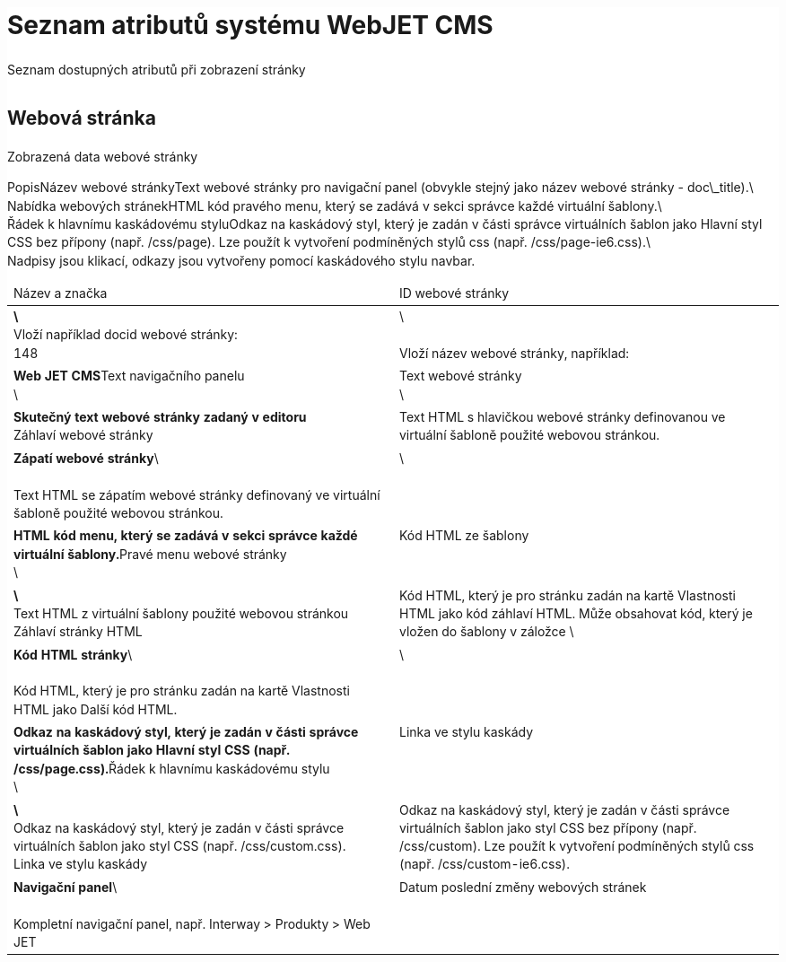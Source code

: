 # Seznam atributů systému WebJET CMS

Seznam dostupných atributů při zobrazení stránky

## Webová stránka

Zobrazená data webové stránky

<table width="100%" class="ramikTable">
  <thead>
    <tr>
      <td width="50%" class="head">Název a značka</td>Popis<td width="50%" class="head">ID webové stránky</td>
    </tr>
  </thead>

  <tbody>
    <tr>
      <td class="t_body"><b>\<div data-iwcm-write="doc\_id"/></b>Vloží například docid webové stránky:<br> 148</td>Název webové stránky<td class="t_body">\<div data-iwcm-write="doc\_title"/><br>Vloží název webové stránky, například:</td>
    </tr><tr>
      <td class="t_body"><b> Web JET CMS</b>Text navigačního panelu<br> \<div data-iwcm-write="doc\_navbar"/></td>Text webové stránky pro navigační panel (obvykle stejný jako název webové stránky - doc\_title).<td class="t_body">Text webové stránky<br>\<div data-iwcm-write="doc\_data"/></td>
    </tr><tr>
      <td class="t_body"><b>Skutečný text webové stránky zadaný v editoru</b><br>Záhlaví webové stránky</td>\<div data-iwcm-write="doc\_header"/><td class="t_body">Text HTML s hlavičkou webové stránky definovanou ve virtuální šabloně použité webovou stránkou.</td>
    </tr><tr>
      <td class="t_body"><b>Zápatí webové stránky</b>\<div data-iwcm-write="doc\_footer"/><br>Text HTML se zápatím webové stránky definovaný ve virtuální šabloně použité webovou stránkou.</td>Nabídka webových stránek<td class="t_body">\<div data-iwcm-write="doc\_menu"/></td>
    </tr><tr>
      <td class="t_body"><b>HTML kód menu, který se zadává v sekci správce každé virtuální šablony.</b>Pravé menu webové stránky<br>\<div data-iwcm-write="doc\_right\_menu"/></td>HTML kód pravého menu, který se zadává v sekci správce každé virtuální šablony.<td class="t_body">Kód HTML ze šablony</td>
    </tr><tr>
      <td class="t_body"><b>\<div data-iwcm-write="after\_body"/></b>Text HTML z virtuální šablony použité webovou stránkou<br>Záhlaví stránky HTML</td>\<div data-iwcm-write="html\_head"/><td class="t_body">Kód HTML, který je pro stránku zadán na kartě Vlastnosti HTML jako kód záhlaví HTML. Může obsahovat kód, který je vložen do šablony v záložce \<head></td>
    </tr><tr>
      <td class="t_body"><b>Kód HTML stránky</b>\<div data-iwcm-write="html\_data"/><br>Kód HTML, který je pro stránku zadán na kartě Vlastnosti HTML jako Další kód HTML.</td>Řádek k hlavnímu kaskádovému stylu<td class="t_body">\<div data-iwcm-write="base\_css\_link"/></td>
    </tr><tr>
      <td class="t_body"><b>Odkaz na kaskádový styl, který je zadán v části správce virtuálních šablon jako Hlavní styl CSS (např. /css/page.css).</b>Řádek k hlavnímu kaskádovému stylu<br>\<div data-iwcm-write="base\_css\_link\_noext"/></td>Odkaz na kaskádový styl, který je zadán v části správce virtuálních šablon jako Hlavní styl CSS bez přípony (např. /css/page). Lze použít k vytvoření podmíněných stylů css (např. /css/page-ie6.css).<td class="t_body">Linka ve stylu kaskády</td>
    </tr><tr>
      <td class="t_body"><b>\<div data-iwcm-write="css\_link"/></b>Odkaz na kaskádový styl, který je zadán v části správce virtuálních šablon jako styl CSS (např. /css/custom.css).<br>Linka ve stylu kaskády</td>\<div data-iwcm-write="css\_link\_noext"/><td class="t_body">Odkaz na kaskádový styl, který je zadán v části správce virtuálních šablon jako styl CSS bez přípony (např. /css/custom). Lze použít k vytvoření podmíněných stylů css (např. /css/custom-ie6.css).</td>
    </tr><tr>
      <td class="t_body"><b>Navigační panel</b>\<div data-iwcm-write="navbar"/><br>Kompletní navigační panel, např. Interway > Produkty > Web JET</td> Nadpisy jsou klikací, odkazy jsou vytvořeny pomocí kaskádového stylu navbar.<td class="t_body">Datum poslední změny webových stránek</td>
    </tr><tr>